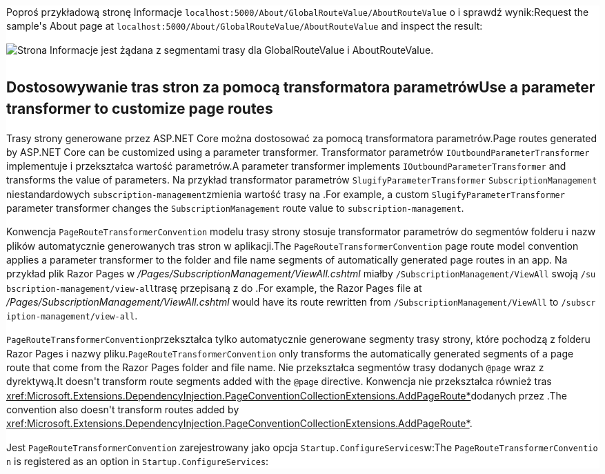 <span data-ttu-id="c6b84-210">Poproś przykładową stronę Informacje `localhost:5000/About/GlobalRouteValue/AboutRouteValue` o i sprawdź wynik:</span><span class="sxs-lookup"><span data-stu-id="c6b84-210">Request the sample's About page at `localhost:5000/About/GlobalRouteValue/AboutRouteValue` and inspect the result:</span></span>

![Strona Informacje jest żądana z segmentami trasy dla GlobalRouteValue i AboutRouteValue.](razor-pages-conventions/_static/about-page-global-and-about-templates.png)

## <a name="use-a-parameter-transformer-to-customize-page-routes"></a><span data-ttu-id="c6b84-213">Dostosowywanie tras stron za pomocą transformatora parametrów</span><span class="sxs-lookup"><span data-stu-id="c6b84-213">Use a parameter transformer to customize page routes</span></span>

<span data-ttu-id="c6b84-214">Trasy strony generowane przez ASP.NET Core można dostosować za pomocą transformatora parametrów.</span><span class="sxs-lookup"><span data-stu-id="c6b84-214">Page routes generated by ASP.NET Core can be customized using a parameter transformer.</span></span> <span data-ttu-id="c6b84-215">Transformator parametrów `IOutboundParameterTransformer` implementuje i przekształca wartość parametrów.</span><span class="sxs-lookup"><span data-stu-id="c6b84-215">A parameter transformer implements `IOutboundParameterTransformer` and transforms the value of parameters.</span></span> <span data-ttu-id="c6b84-216">Na przykład transformator parametrów `SlugifyParameterTransformer` `SubscriptionManagement` niestandardowych `subscription-management`zmienia wartość trasy na .</span><span class="sxs-lookup"><span data-stu-id="c6b84-216">For example, a custom `SlugifyParameterTransformer` parameter transformer changes the `SubscriptionManagement` route value to `subscription-management`.</span></span>

<span data-ttu-id="c6b84-217">Konwencja `PageRouteTransformerConvention` modelu trasy strony stosuje transformator parametrów do segmentów folderu i nazw plików automatycznie generowanych tras stron w aplikacji.</span><span class="sxs-lookup"><span data-stu-id="c6b84-217">The `PageRouteTransformerConvention` page route model convention applies a parameter transformer to the folder and file name segments of automatically generated page routes in an app.</span></span> <span data-ttu-id="c6b84-218">Na przykład plik Razor Pages w */Pages/SubscriptionManagement/ViewAll.cshtml* miałby `/SubscriptionManagement/ViewAll` swoją `/subscription-management/view-all`trasę przepisaną z do .</span><span class="sxs-lookup"><span data-stu-id="c6b84-218">For example, the Razor Pages file at */Pages/SubscriptionManagement/ViewAll.cshtml* would have its route rewritten from `/SubscriptionManagement/ViewAll` to `/subscription-management/view-all`.</span></span>

<span data-ttu-id="c6b84-219">`PageRouteTransformerConvention`przekształca tylko automatycznie generowane segmenty trasy strony, które pochodzą z folderu Razor Pages i nazwy pliku.</span><span class="sxs-lookup"><span data-stu-id="c6b84-219">`PageRouteTransformerConvention` only transforms the automatically generated segments of a page route that come from the Razor Pages folder and file name.</span></span> <span data-ttu-id="c6b84-220">Nie przekształca segmentów trasy dodanych `@page` wraz z dyrektywą.</span><span class="sxs-lookup"><span data-stu-id="c6b84-220">It doesn't transform route segments added with the `@page` directive.</span></span> <span data-ttu-id="c6b84-221">Konwencja nie przekształca również tras <xref:Microsoft.Extensions.DependencyInjection.PageConventionCollectionExtensions.AddPageRoute*>dodanych przez .</span><span class="sxs-lookup"><span data-stu-id="c6b84-221">The convention also doesn't transform routes added by <xref:Microsoft.Extensions.DependencyInjection.PageConventionCollectionExtensions.AddPageRoute*>.</span></span>

<span data-ttu-id="c6b84-222">Jest `PageRouteTransformerConvention` zarejestrowany jako opcja `Startup.ConfigureServices`w:</span><span class="sxs-lookup"><span data-stu-id="c6b84-222">The `PageRouteTransformerConvention` is registered as an option in `Startup.ConfigureServices`:</span></span>
